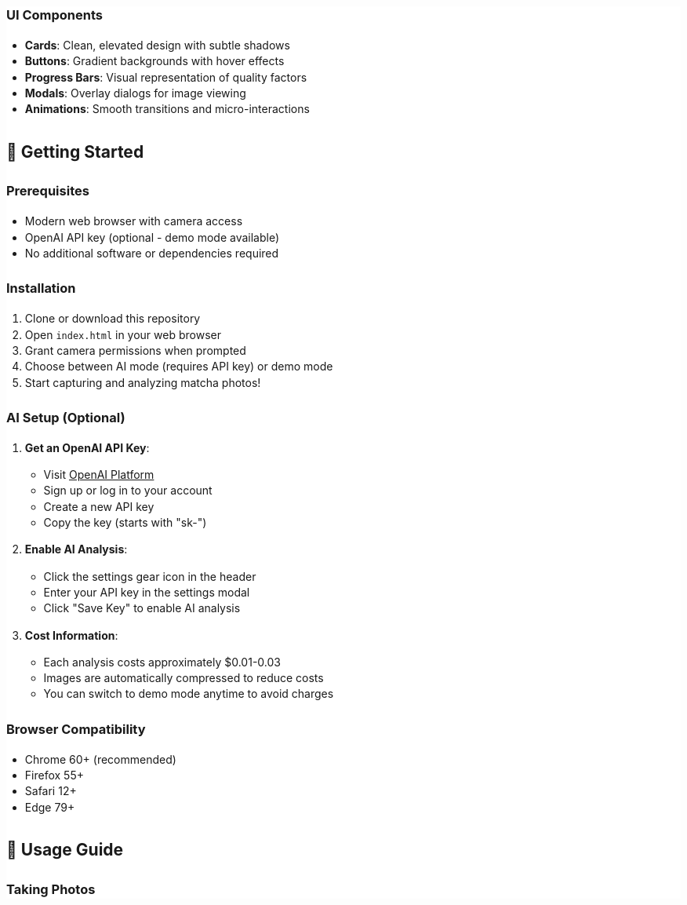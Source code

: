 ### UI Components

- **Cards**: Clean, elevated design with subtle shadows
- **Buttons**: Gradient backgrounds with hover effects
- **Progress Bars**: Visual representation of quality factors
- **Modals**: Overlay dialogs for image viewing
- **Animations**: Smooth transitions and micro-interactions

## 🚀 Getting Started

### Prerequisites

- Modern web browser with camera access
- OpenAI API key (optional - demo mode available)
- No additional software or dependencies required

### Installation

1. Clone or download this repository
2. Open `index.html` in your web browser
3. Grant camera permissions when prompted
4. Choose between AI mode (requires API key) or demo mode
5. Start capturing and analyzing matcha photos!

### AI Setup (Optional)

1. **Get an OpenAI API Key**:
   - Visit [OpenAI Platform](https://platform.openai.com/api-keys)
   - Sign up or log in to your account
   - Create a new API key
   - Copy the key (starts with "sk-")

2. **Enable AI Analysis**:
   - Click the settings gear icon in the header
   - Enter your API key in the settings modal
   - Click "Save Key" to enable AI analysis

3. **Cost Information**:
   - Each analysis costs approximately $0.01-0.03
   - Images are automatically compressed to reduce costs
   - You can switch to demo mode anytime to avoid charges

### Browser Compatibility

- Chrome 60+ (recommended)
- Firefox 55+
- Safari 12+
- Edge 79+

## 📱 Usage Guide

### Taking Photos
